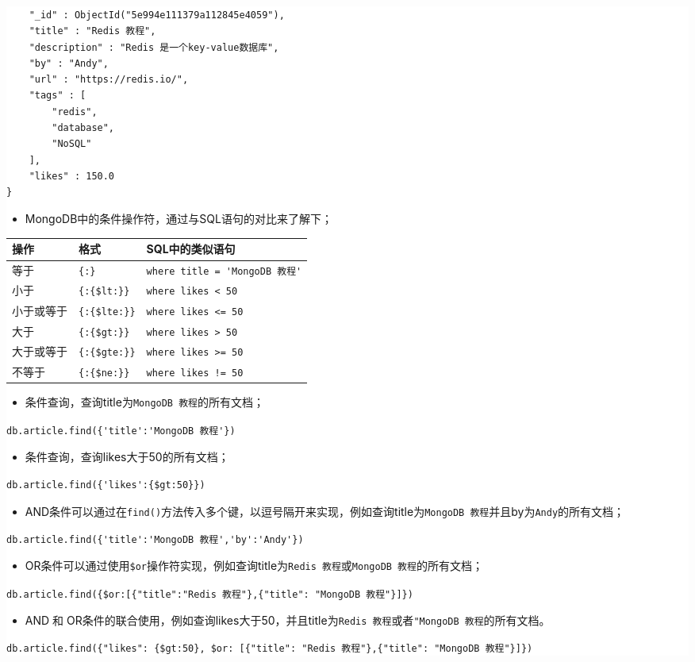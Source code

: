 ```
    "_id" : ObjectId("5e994e111379a112845e4059"),
    "title" : "Redis 教程",
    "description" : "Redis 是一个key-value数据库",
    "by" : "Andy",
    "url" : "https://redis.io/",
    "tags" : [ 
        "redis", 
        "database", 
        "NoSQL"
    ],
    "likes" : 150.0
}

```

- MongoDB中的条件操作符，通过与SQL语句的对比来了解下；

| 操作       | 格式         | SQL中的类似语句                |
| :--------- | :----------- | :----------------------------- |
| 等于       | `{:}`        | `where title = 'MongoDB 教程'` |
| 小于       | `{:{$lt:}}`  | `where likes < 50`             |
| 小于或等于 | `{:{$lte:}}` | `where likes <= 50`            |
| 大于       | `{:{$gt:}}`  | `where likes > 50`             |
| 大于或等于 | `{:{$gte:}}` | `where likes >= 50`            |
| 不等于     | `{:{$ne:}}`  | `where likes != 50`            |

- 条件查询，查询title为`MongoDB 教程`的所有文档；

```
db.article.find({'title':'MongoDB 教程'})
```

- 条件查询，查询likes大于50的所有文档；

```
db.article.find({'likes':{$gt:50}})
```

- AND条件可以通过在`find()`方法传入多个键，以逗号隔开来实现，例如查询title为`MongoDB 教程`并且by为`Andy`的所有文档；

```
db.article.find({'title':'MongoDB 教程','by':'Andy'})
```

- OR条件可以通过使用`$or`操作符实现，例如查询title为`Redis 教程`或`MongoDB 教程`的所有文档；

```
db.article.find({$or:[{"title":"Redis 教程"},{"title": "MongoDB 教程"}]})
```

- AND 和 OR条件的联合使用，例如查询likes大于50，并且title为`Redis 教程`或者`"MongoDB 教程`的所有文档。

```
db.article.find({"likes": {$gt:50}, $or: [{"title": "Redis 教程"},{"title": "MongoDB 教程"}]})
```
